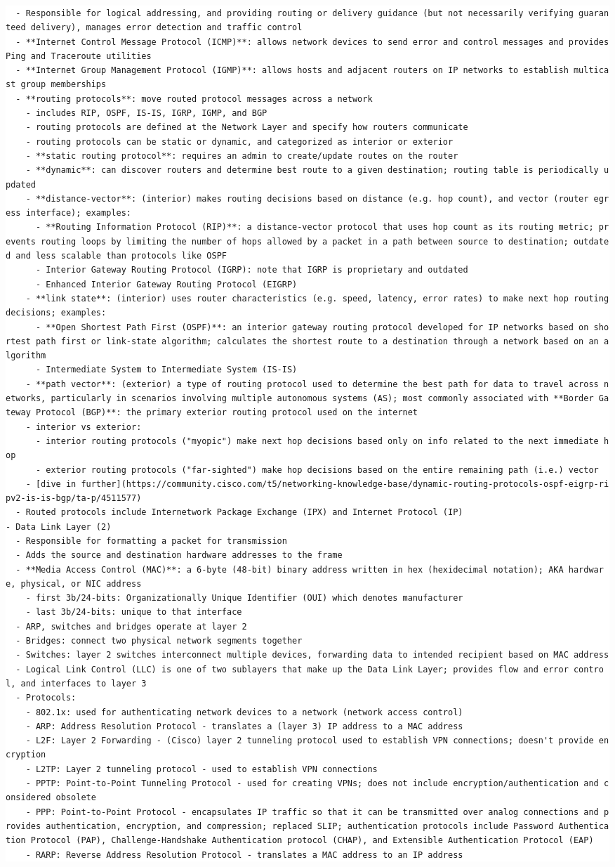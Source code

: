       - Responsible for logical addressing, and providing routing or delivery guidance (but not necessarily verifying guaranteed delivery), manages error detection and traffic control
      - **Internet Control Message Protocol (ICMP)**: allows network devices to send error and control messages and provides Ping and Traceroute utilities
      - **Internet Group Management Protocol (IGMP)**: allows hosts and adjacent routers on IP networks to establish multicast group memberships
      - **routing protocols**: move routed protocol messages across a network
        - includes RIP, OSPF, IS-IS, IGRP, IGMP, and BGP
        - routing protocols are defined at the Network Layer and specify how routers communicate
        - routing protocols can be static or dynamic, and categorized as interior or exterior
        - **static routing protocol**: requires an admin to create/update routes on the router
        - **dynamic**: can discover routers and determine best route to a given destination; routing table is periodically updated
        - **distance-vector**: (interior) makes routing decisions based on distance (e.g. hop count), and vector (router egress interface); examples:
          - **Routing Information Protocol (RIP)**: a distance-vector protocol that uses hop count as its routing metric; prevents routing loops by limiting the number of hops allowed by a packet in a path between source to destination; outdated and less scalable than protocols like OSPF
          - Interior Gateway Routing Protocol (IGRP): note that IGRP is proprietary and outdated
          - Enhanced Interior Gateway Routing Protocol (EIGRP)
        - **link state**: (interior) uses router characteristics (e.g. speed, latency, error rates) to make next hop routing decisions; examples:
          - **Open Shortest Path First (OSPF)**: an interior gateway routing protocol developed for IP networks based on shortest path first or link-state algorithm; calculates the shortest route to a destination through a network based on an algorithm
          - Intermediate System to Intermediate System (IS-IS)
        - **path vector**: (exterior) a type of routing protocol used to determine the best path for data to travel across networks, particularly in scenarios involving multiple autonomous systems (AS); most commonly associated with **Border Gateway Protocol (BGP)**: the primary exterior routing protocol used on the internet
        - interior vs exterior:
          - interior routing protocols ("myopic") make next hop decisions based only on info related to the next immediate hop
          - exterior routing protocols ("far-sighted") make hop decisions based on the entire remaining path (i.e.) vector
        - [dive in further](https://community.cisco.com/t5/networking-knowledge-base/dynamic-routing-protocols-ospf-eigrp-ripv2-is-is-bgp/ta-p/4511577)
      - Routed protocols include Internetwork Package Exchange (IPX) and Internet Protocol (IP)  
    - Data Link Layer (2)
      - Responsible for formatting a packet for transmission
      - Adds the source and destination hardware addresses to the frame
      - **Media Access Control (MAC)**: a 6-byte (48-bit) binary address written in hex (hexidecimal notation); AKA hardware, physical, or NIC address
        - first 3b/24-bits: Organizationally Unique Identifier (OUI) which denotes manufacturer
        - last 3b/24-bits: unique to that interface
      - ARP, switches and bridges operate at layer 2
      - Bridges: connect two physical network segments together
      - Switches: layer 2 switches interconnect multiple devices, forwarding data to intended recipient based on MAC address
      - Logical Link Control (LLC) is one of two sublayers that make up the Data Link Layer; provides flow and error control, and interfaces to layer 3
      - Protocols:
        - 802.1x: used for authenticating network devices to a network (network access control)
        - ARP: Address Resolution Protocol - translates a (layer 3) IP address to a MAC address
        - L2F: Layer 2 Forwarding - (Cisco) layer 2 tunneling protocol used to establish VPN connections; doesn't provide encryption
        - L2TP: Layer 2 tunneling protocol - used to establish VPN connections
        - PPTP: Point-to-Point Tunneling Protocol - used for creating VPNs; does not include encryption/authentication and considered obsolete
        - PPP: Point-to-Point Protocol - encapsulates IP traffic so that it can be transmitted over analog connections and provides authentication, encryption, and compression; replaced SLIP; authentication protocols include Password Authentication Protocol (PAP), Challenge-Handshake Authentication protocol (CHAP), and Extensible Authentication Protocol (EAP)
        - RARP: Reverse Address Resolution Protocol - translates a MAC address to an IP address
